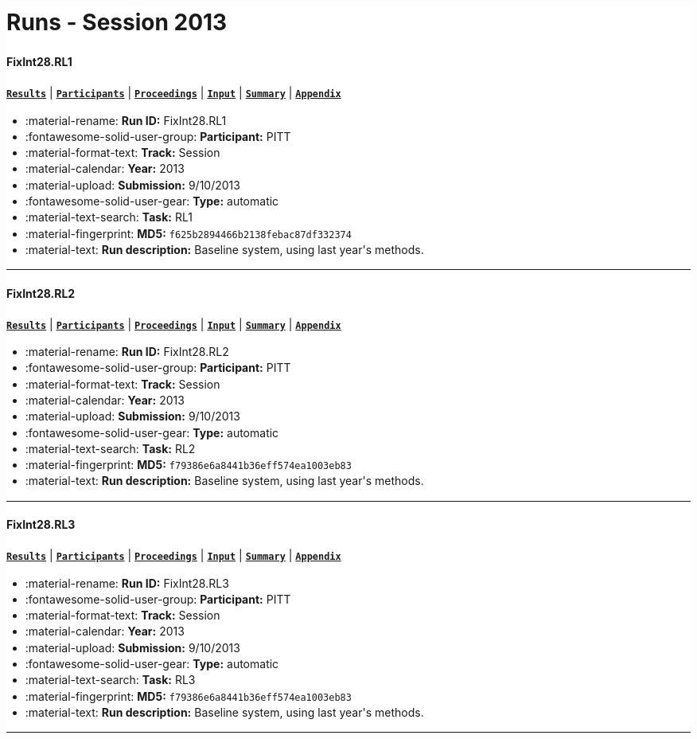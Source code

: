 # Runs - Session 2013 

#### FixInt28.RL1 
[**`Results`**](./results.md#fixint28) | [**`Participants`**](./participants.md#pitt) | [**`Proceedings`**](./proceedings.md#pitt-at-trec-2013-different-effects-of-click-through-and-past-queries-on-whole-session-search-performance) | [**`Input`**](https://trec.nist.gov/results/trec22/session/input-FixInt28.RL1.gz) | [**`Summary`**](https://trec.nist.gov/results/trec22/session/summary-FixInt28.txt) | [**`Appendix`**](https://trec.nist.gov/pubs/trec22/appendices/session/FixInt28.pdf) 

- :material-rename: **Run ID:** FixInt28.RL1 
- :fontawesome-solid-user-group: **Participant:** PITT 
- :material-format-text: **Track:** Session 
- :material-calendar: **Year:** 2013 
- :material-upload: **Submission:** 9/10/2013 
- :fontawesome-solid-user-gear: **Type:** automatic 
- :material-text-search: **Task:** RL1 
- :material-fingerprint: **MD5:** `f625b2894466b2138febac87df332374` 
- :material-text: **Run description:** Baseline system, using last year's methods. 

---
#### FixInt28.RL2 
[**`Results`**](./results.md#fixint28) | [**`Participants`**](./participants.md#pitt) | [**`Proceedings`**](./proceedings.md#pitt-at-trec-2013-different-effects-of-click-through-and-past-queries-on-whole-session-search-performance) | [**`Input`**](https://trec.nist.gov/results/trec22/session/input-FixInt28.RL2.gz) | [**`Summary`**](https://trec.nist.gov/results/trec22/session/summary-FixInt28.txt) | [**`Appendix`**](https://trec.nist.gov/pubs/trec22/appendices/session/FixInt28.pdf) 

- :material-rename: **Run ID:** FixInt28.RL2 
- :fontawesome-solid-user-group: **Participant:** PITT 
- :material-format-text: **Track:** Session 
- :material-calendar: **Year:** 2013 
- :material-upload: **Submission:** 9/10/2013 
- :fontawesome-solid-user-gear: **Type:** automatic 
- :material-text-search: **Task:** RL2 
- :material-fingerprint: **MD5:** `f79386e6a8441b36eff574ea1003eb83` 
- :material-text: **Run description:** Baseline system, using last year's methods. 

---
#### FixInt28.RL3 
[**`Results`**](./results.md#fixint28) | [**`Participants`**](./participants.md#pitt) | [**`Proceedings`**](./proceedings.md#pitt-at-trec-2013-different-effects-of-click-through-and-past-queries-on-whole-session-search-performance) | [**`Input`**](https://trec.nist.gov/results/trec22/session/input-FixInt28.RL3.gz) | [**`Summary`**](https://trec.nist.gov/results/trec22/session/summary-FixInt28.txt) | [**`Appendix`**](https://trec.nist.gov/pubs/trec22/appendices/session/FixInt28.pdf) 

- :material-rename: **Run ID:** FixInt28.RL3 
- :fontawesome-solid-user-group: **Participant:** PITT 
- :material-format-text: **Track:** Session 
- :material-calendar: **Year:** 2013 
- :material-upload: **Submission:** 9/10/2013 
- :fontawesome-solid-user-gear: **Type:** automatic 
- :material-text-search: **Task:** RL3 
- :material-fingerprint: **MD5:** `f79386e6a8441b36eff574ea1003eb83` 
- :material-text: **Run description:** Baseline system, using last year's methods. 

---